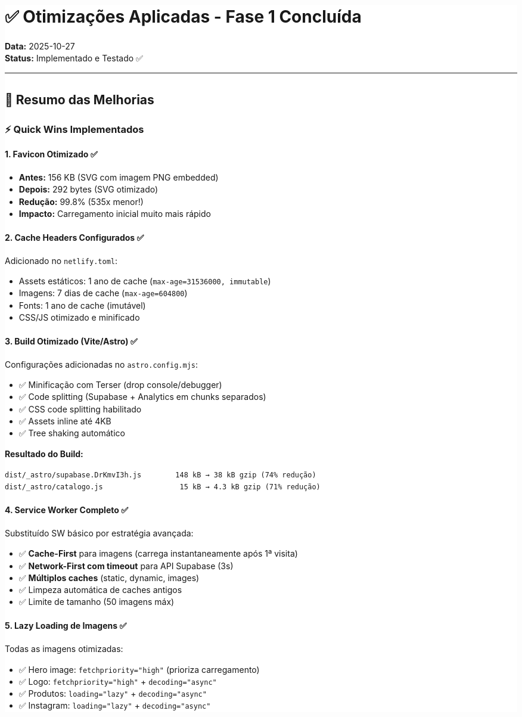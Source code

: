 # ✅ Otimizações Aplicadas - Fase 1 Concluída

**Data:** 2025-10-27  
**Status:** Implementado e Testado ✅

---

## 🎯 Resumo das Melhorias

### ⚡ **Quick Wins Implementados**

#### 1. **Favicon Otimizado** ✅
- **Antes:** 156 KB (SVG com imagem PNG embedded)
- **Depois:** 292 bytes (SVG otimizado)
- **Redução:** 99.8% (535x menor!)
- **Impacto:** Carregamento inicial muito mais rápido

#### 2. **Cache Headers Configurados** ✅
Adicionado no `netlify.toml`:
- Assets estáticos: 1 ano de cache (`max-age=31536000, immutable`)
- Imagens: 7 dias de cache (`max-age=604800`)
- Fonts: 1 ano de cache (imutável)
- CSS/JS otimizado e minificado

#### 3. **Build Otimizado (Vite/Astro)** ✅
Configurações adicionadas no `astro.config.mjs`:
- ✅ Minificação com Terser (drop console/debugger)
- ✅ Code splitting (Supabase + Analytics em chunks separados)
- ✅ CSS code splitting habilitado
- ✅ Assets inline até 4KB
- ✅ Tree shaking automático

**Resultado do Build:**
```
dist/_astro/supabase.DrKmvI3h.js        148 kB → 38 kB gzip (74% redução)
dist/_astro/catalogo.js                  15 kB → 4.3 kB gzip (71% redução)
```

#### 4. **Service Worker Completo** ✅
Substituído SW básico por estratégia avançada:
- ✅ **Cache-First** para imagens (carrega instantaneamente após 1ª visita)
- ✅ **Network-First com timeout** para API Supabase (3s)
- ✅ **Múltiplos caches** (static, dynamic, images)
- ✅ Limpeza automática de caches antigos
- ✅ Limite de tamanho (50 imagens máx)

#### 5. **Lazy Loading de Imagens** ✅
Todas as imagens otimizadas:
- ✅ Hero image: `fetchpriority="high"` (prioriza carregamento)
- ✅ Logo: `fetchpriority="high"` + `decoding="async"`
- ✅ Produtos: `loading="lazy"` + `decoding="async"`
- ✅ Instagram: `loading="lazy"` + `decoding="async"`
